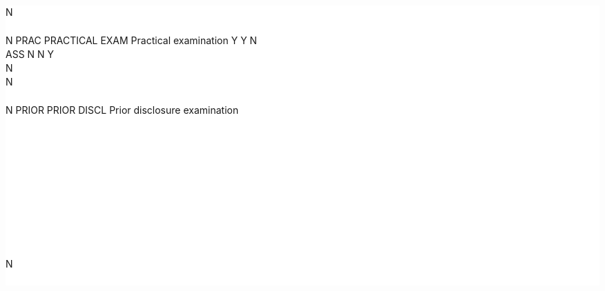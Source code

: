 <td>N</td>
<td><br />
</td>
<td><br />
</td>
</tr>
<tr class="even">
<td>N</td>
<td>PRAC</td>
<td>PRACTICAL EXAM</td>
<td>Practical examination</td>
<td>Y</td>
<td>Y</td>
<td>N</td>
<td><br />
</td>
<td>ASS</td>
<td>N</td>
<td>N</td>
<td>Y</td>
<td><br />
</td>
<td>N</td>
<td><br />
</td>
<td>N</td>
<td><br />
</td>
<td><br />
</td>
</tr>
<tr class="odd">
<td>N</td>
<td>PRIOR</td>
<td>PRIOR DISCL</td>
<td>Prior disclosure examination</td>
<td><br />
</td>
<td><br />
</td>
<td><br />
</td>
<td><br />
</td>
<td><br />
</td>
<td><br />
</td>
<td><br />
</td>
<td><br />
</td>
<td><br />
</td>
<td><br />
</td>
<td><br />
</td>
<td>N</td>
<td><br />
</td>
<td><br />
</td>
</tr>